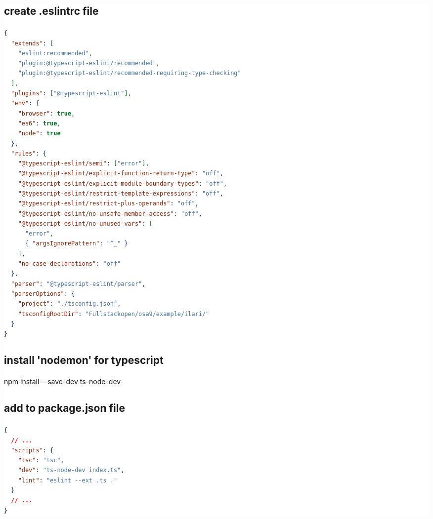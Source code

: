 ## create .eslintrc file

```json
{
  "extends": [
    "eslint:recommended",
    "plugin:@typescript-eslint/recommended",
    "plugin:@typescript-eslint/recommended-requiring-type-checking"
  ],
  "plugins": ["@typescript-eslint"],
  "env": {
    "browser": true,
    "es6": true,
    "node": true
  },
  "rules": {
    "@typescript-eslint/semi": ["error"],
    "@typescript-eslint/explicit-function-return-type": "off",
    "@typescript-eslint/explicit-module-boundary-types": "off",
    "@typescript-eslint/restrict-template-expressions": "off",
    "@typescript-eslint/restrict-plus-operands": "off",
    "@typescript-eslint/no-unsafe-member-access": "off",
    "@typescript-eslint/no-unused-vars": [
      "error",
      { "argsIgnorePattern": "^_" }
    ],
    "no-case-declarations": "off"
  },
  "parser": "@typescript-eslint/parser",
  "parserOptions": {
    "project": "./tsconfig.json",
    "tsconfigRootDir": "Fullstackopen/osa9/example/ilari/"
  }
}
```

## install 'nodemon' for typescript

npm install --save-dev ts-node-dev

## add to package.json file

```json
{
  // ...
  "scripts": {
    "tsc": "tsc",
    "dev": "ts-node-dev index.ts",
    "lint": "eslint --ext .ts ."
  }
  // ...
}
```
